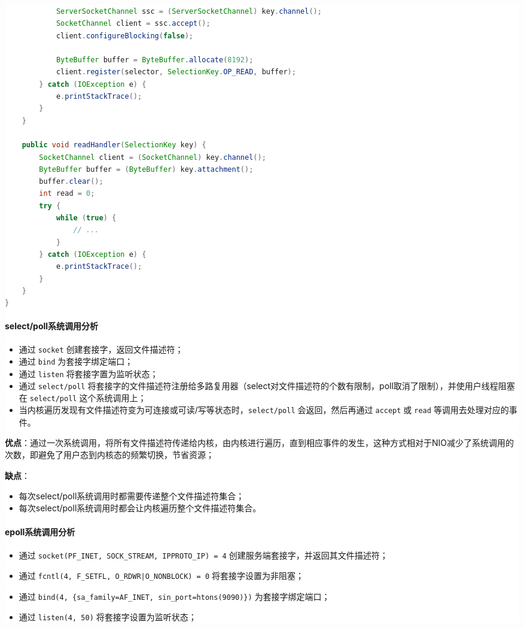 ```JAVA
            ServerSocketChannel ssc = (ServerSocketChannel) key.channel();
            SocketChannel client = ssc.accept();
            client.configureBlocking(false);
            
            ByteBuffer buffer = ByteBuffer.allocate(8192);
			client.register(selector, SelectionKey.OP_READ, buffer);
        } catch (IOException e) {
        	e.printStackTrace(); 
        }
    }
    
    public void readHandler(SelectionKey key) {
        SocketChannel client = (SocketChannel) key.channel();
        ByteBuffer buffer = (ByteBuffer) key.attachment();
        buffer.clear();
        int read = 0;
        try {
            while (true) {
             	// ...   
            }
        } catch (IOException e) {
            e.printStackTrace();
        }
    }
}
```



#### select/poll系统调用分析

* 通过 `socket` 创建套接字，返回文件描述符；
* 通过 `bind` 为套接字绑定端口；
* 通过 `listen` 将套接字置为监听状态；
* 通过 `select/poll` 将套接字的文件描述符注册给多路复用器（select对文件描述符的个数有限制，poll取消了限制），并使用户线程阻塞在 `select/poll` 这个系统调用上；
* 当内核遍历发现有文件描述符变为可连接或可读/写等状态时，`select/poll` 会返回，然后再通过 `accept` 或 `read` 等调用去处理对应的事件。

**优点**：通过一次系统调用，将所有文件描述符传递给内核，由内核进行遍历，直到相应事件的发生，这种方式相对于NIO减少了系统调用的次数，即避免了用户态到内核态的频繁切换，节省资源；

**缺点**：

* 每次select/poll系统调用时都需要传递整个文件描述符集合；
* 每次select/poll系统调用时都会让内核遍历整个文件描述符集合。



#### epoll系统调用分析

* 通过 `socket(PF_INET, SOCK_STREAM, IPPROTO_IP) = 4` 创建服务端套接字，并返回其文件描述符；

* 通过 `fcntl(4, F_SETFL, O_RDWR|O_NONBLOCK) = 0` 将套接字设置为非阻塞；

* 通过 `bind(4, {sa_family=AF_INET, sin_port=htons(9090)})` 为套接字绑定端口；

* 通过 `listen(4, 50)` 将套接字设置为监听状态；
